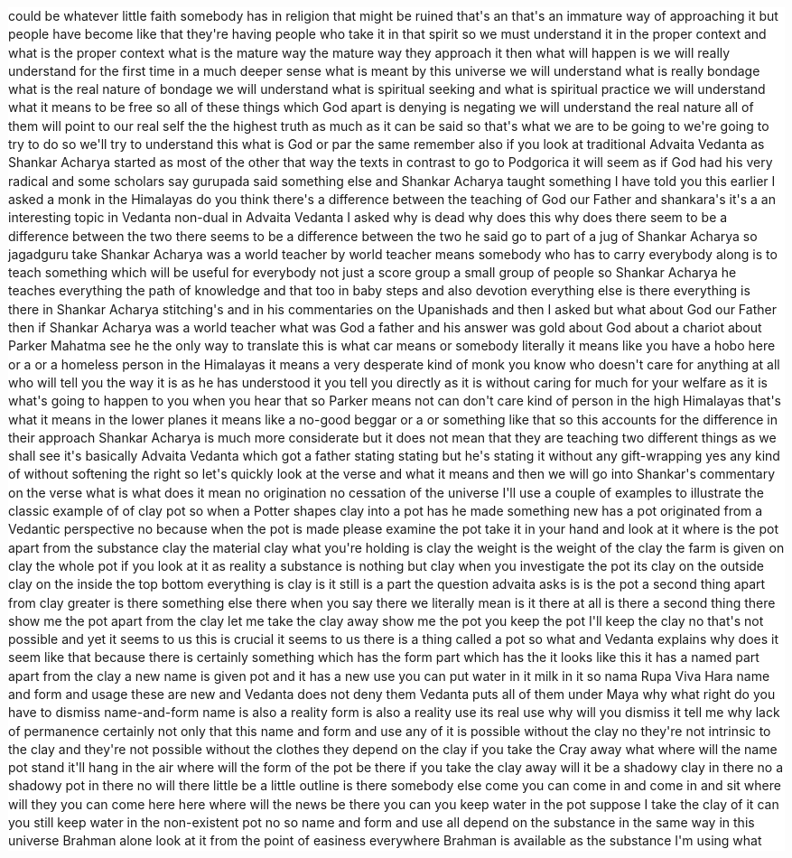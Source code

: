 could be whatever little faith somebody has in religion that might be ruined that's an that's an immature way of approaching it but people have become like that they're having people who take it in that spirit so we must understand it in the proper context and what is the proper context what is the mature way the mature way they approach it then what will happen is we will really understand for the first time in a much deeper sense what is meant by this universe we will understand what is really bondage what is the real nature of bondage we will understand what is spiritual seeking and what is spiritual practice we will understand what it means to be free so all of these things which God apart is denying is negating we will understand the real nature all of them will point to our real self the the highest truth as much as it can be said so that's what we are to be going to we're going to try to do so we'll try to understand this what is God or par the same remember also if you look at traditional Advaita Vedanta as Shankar Acharya started as most of the other that way the texts in contrast to go to Podgorica it will seem as if God had his very radical and some scholars say gurupada said something else and Shankar Acharya taught something I have told you this earlier I asked a monk in the Himalayas do you think there's a difference between the teaching of God our Father and shankara's it's a an interesting topic in Vedanta non-dual in Advaita Vedanta I asked why is dead why does this why does there seem to be a difference between the two there seems to be a difference between the two he said go to part of a jug of Shankar Acharya so jagadguru take Shankar Acharya was a world teacher by world teacher means somebody who has to carry everybody along is to teach something which will be useful for everybody not just a score group a small group of people so Shankar Acharya he teaches everything the path of knowledge and that too in baby steps and also devotion everything else is there everything is there in Shankar Acharya stitching's and in his commentaries on the Upanishads and then I asked but what about God our Father then if Shankar Acharya was a world teacher what was God a father and his answer was gold about God about a chariot about Parker Mahatma see he the only way to translate this is what car means or somebody literally it means like you have a hobo here or a  or a homeless person in the Himalayas it means a very desperate kind of monk you know who doesn't care for anything at all who will tell you the way it is as he has understood it you tell you directly as it is without caring for much for your welfare as it is what's going to happen to you when you hear that so Parker means not can don't care kind of person in the high Himalayas that's what it means in the lower planes it means like a no-good beggar or a or something like that so this accounts for the difference in their approach Shankar Acharya is much more considerate but it does not mean that they are teaching two different things as we shall see it's basically Advaita Vedanta which got a father stating stating but he's stating it without any gift-wrapping yes any kind of without softening the right so let's quickly look at the verse and what it means and then we will go into Shankar's commentary on the verse what is what does it mean no origination no cessation of the universe I'll use a couple of examples to illustrate the classic example of of clay pot so when a Potter shapes clay into a pot has he made something new has a pot originated from a Vedantic perspective no because when the pot is made please examine the pot take it in your hand and look at it where is the pot apart from the substance clay the material clay what you're holding is clay the weight is the weight of the clay the farm is given on clay the whole pot if you look at it as reality a substance is nothing but clay when you investigate the pot its clay on the outside clay on the inside the top bottom everything is clay is it still is a part the question advaita asks is is the pot a second thing apart from clay greater is there something else there when you say there we literally mean is it there at all is there a second thing there show me the pot apart from the clay let me take the clay away show me the pot you keep the pot I'll keep the clay no that's not possible and yet it seems to us this is crucial it seems to us there is a thing called a pot so what and Vedanta explains why does it seem like that because there is certainly something which has the form part which has the it looks like this it has a named part apart from the clay a new name is given pot and it has a new use you can put water in it milk in it so nama Rupa Viva Hara name and form and usage these are new and Vedanta does not deny them Vedanta puts all of them under Maya why what right do you have to dismiss name-and-form name is also a reality form is also a reality use its real use why will you dismiss it tell me why lack of permanence certainly not only that this name and form and use any of it is possible without the clay no they're not intrinsic to the clay and they're not possible without the clothes they depend on the clay if you take the Cray away what where will the name pot stand it'll hang in the air where will the form of the pot be there if you take the clay away will it be a shadowy clay in there no a shadowy pot in there no will there little be a little outline is there somebody else come you can come in and come in and sit where will they you can come here here where will the news be there you can you keep water in the pot suppose I take the clay of it can you still keep water in the non-existent pot no so name and form and use all depend on the substance in the same way in this universe Brahman alone look at it from the point of easiness everywhere Brahman is available as the substance I'm using what